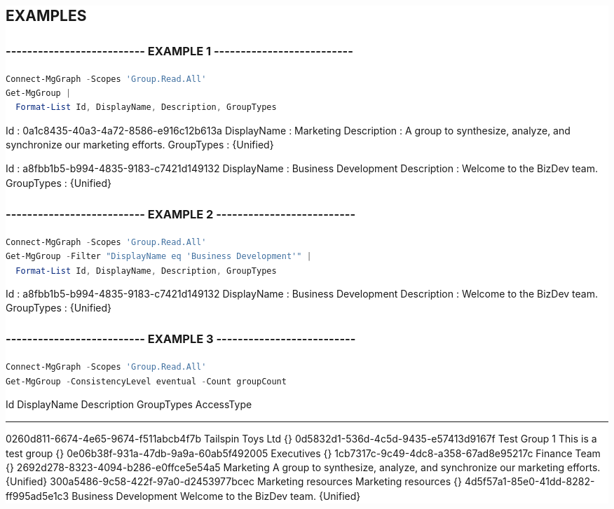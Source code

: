 ## EXAMPLES

### -------------------------- EXAMPLE 1 --------------------------
```powershell
Connect-MgGraph -Scopes 'Group.Read.All'
Get-MgGroup | 
  Format-List Id, DisplayName, Description, GroupTypes
```

Id          : 0a1c8435-40a3-4a72-8586-e916c12b613a
DisplayName : Marketing
Description : A group to synthesize, analyze, and synchronize our marketing efforts.
GroupTypes  : {Unified}

Id          : a8fbb1b5-b994-4835-9183-c7421d149132
DisplayName : Business Development
Description : Welcome to the BizDev team.
GroupTypes  : {Unified}

### -------------------------- EXAMPLE 2 --------------------------
```powershell
Connect-MgGraph -Scopes 'Group.Read.All'
Get-MgGroup -Filter "DisplayName eq 'Business Development'" | 
  Format-List Id, DisplayName, Description, GroupTypes
```

Id          : a8fbb1b5-b994-4835-9183-c7421d149132
DisplayName : Business Development
Description : Welcome to the BizDev team.
GroupTypes  : {Unified}

### -------------------------- EXAMPLE 3 --------------------------
```powershell
Connect-MgGraph -Scopes 'Group.Read.All'
Get-MgGroup -ConsistencyLevel eventual -Count groupCount
```

Id                                   DisplayName          Description                                                            GroupTypes          AccessType
--                                   -----------          -----------                                                            ----------          ----------
0260d811-6674-4e65-9674-f511abcb4f7b Tailspin Toys Ltd                                                                           {}
0d5832d1-536d-4c5d-9435-e57413d9167f Test Group 1         This is a test group                                                   {}
0e06b38f-931a-47db-9a9a-60ab5f492005 Executives                                                                                  {}
1cb7317c-9c49-4dc8-a358-67ad8e95217c Finance Team                                                                                {}
2692d278-8323-4094-b286-e0ffce5e54a5 Marketing            A group to synthesize, analyze, and synchronize our marketing efforts.
{Unified}
300a5486-9c58-422f-97a0-d2453977bcec Marketing resources  Marketing resources                                                    {}
4d5f57a1-85e0-41dd-8282-ff995ad5e1c3 Business Development Welcome to the BizDev team.
                                          {Unified}
